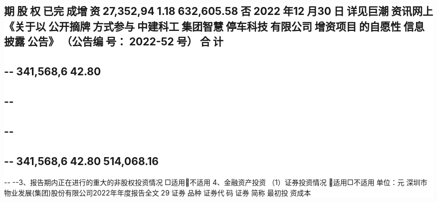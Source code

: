 期
股
权
已完
成增
资
27,352,94
1.18
632,605.58
否
2022
年12
月30
日
详见巨潮
资讯网上
《关于以
公开摘牌
方式参与
中建科工
集团智慧
停车科技
有限公司
增资项目
的自愿性
信息披露
公告》
（公告编
号：
2022-52
号）
合
计
--
--
341,568,6
42.80
--
--
--
--
--
--
341,568,6
42.80
514,068.16
--
--
--3、报告期内正在进行的重大的非股权投资情况
□适用不适用
4、金融资产投资
（1）证券投资情况
适用□不适用
单位：元
深圳市物业发展(集团)股份有限公司2022年年度报告全文
29
证券
品种
证券代
码
证券
简称
最初投
资成本
